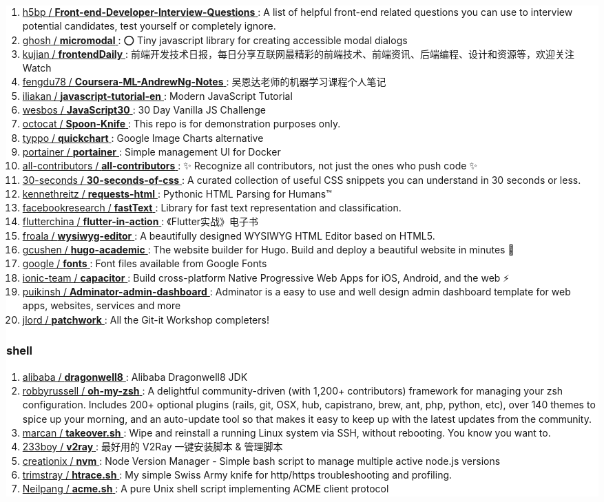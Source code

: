 1. [h5bp / **Front-end-Developer-Interview-Questions** ](https://github.com/h5bp/Front-end-Developer-Interview-Questions) :  A list of helpful front-end related questions you can use to interview potential candidates, test yourself or completely ignore.
1. [ghosh / **micromodal** ](https://github.com/ghosh/micromodal) :  ⭕ Tiny javascript library for creating accessible modal dialogs
1. [kujian / **frontendDaily** ](https://github.com/kujian/frontendDaily) :  前端开发技术日报，每日分享互联网最精彩的前端技术、前端资讯、后端编程、设计和资源等，欢迎关注Watch
1. [fengdu78 / **Coursera-ML-AndrewNg-Notes** ](https://github.com/fengdu78/Coursera-ML-AndrewNg-Notes) :  吴恩达老师的机器学习课程个人笔记
1. [iliakan / **javascript-tutorial-en** ](https://github.com/iliakan/javascript-tutorial-en) :  Modern JavaScript Tutorial 
1. [wesbos / **JavaScript30** ](https://github.com/wesbos/JavaScript30) :  30 Day Vanilla JS Challenge
1. [octocat / **Spoon-Knife** ](https://github.com/octocat/Spoon-Knife) :  This repo is for demonstration purposes only.
1. [typpo / **quickchart** ](https://github.com/typpo/quickchart) :  Google Image Charts alternative
1. [portainer / **portainer** ](https://github.com/portainer/portainer) :  Simple management UI for Docker
1. [all-contributors / **all-contributors** ](https://github.com/all-contributors/all-contributors) :  <g-emoji class="g-emoji" alias="sparkles" fallback-src="https://github.githubassets.com/images/icons/emoji/unicode/2728.png">✨</g-emoji> Recognize all contributors, not just the ones who push code <g-emoji class="g-emoji" alias="sparkles" fallback-src="https://github.githubassets.com/images/icons/emoji/unicode/2728.png">✨</g-emoji>
1. [30-seconds / **30-seconds-of-css** ](https://github.com/30-seconds/30-seconds-of-css) :  A curated collection of useful CSS snippets you can understand in 30 seconds or less.
1. [kennethreitz / **requests-html** ](https://github.com/kennethreitz/requests-html) :  Pythonic HTML Parsing for Humans™
1. [facebookresearch / **fastText** ](https://github.com/facebookresearch/fastText) :  Library for fast text representation and classification.
1. [flutterchina / **flutter-in-action** ](https://github.com/flutterchina/flutter-in-action) :  《Flutter实战》电子书
1. [froala / **wysiwyg-editor** ](https://github.com/froala/wysiwyg-editor) :  A beautifully designed WYSIWYG HTML Editor based on HTML5.
1. [gcushen / **hugo-academic** ](https://github.com/gcushen/hugo-academic) :  The website builder for Hugo. Build and deploy a beautiful website in minutes <g-emoji class="g-emoji" alias="rocket" fallback-src="https://github.githubassets.com/images/icons/emoji/unicode/1f680.png">🚀</g-emoji>
1. [google / **fonts** ](https://github.com/google/fonts) :  Font files available from Google Fonts
1. [ionic-team / **capacitor** ](https://github.com/ionic-team/capacitor) :  Build cross-platform Native Progressive Web Apps for iOS, Android, and the web <g-emoji class="g-emoji" alias="zap" fallback-src="https://github.githubassets.com/images/icons/emoji/unicode/26a1.png">⚡️</g-emoji>
1. [puikinsh / **Adminator-admin-dashboard** ](https://github.com/puikinsh/Adminator-admin-dashboard) :  Adminator is a easy to use and well design admin dashboard template for web apps, websites, services and more
1. [jlord / **patchwork** ](https://github.com/jlord/patchwork) :  All the Git-it Workshop completers! 

### shell
1. [alibaba / **dragonwell8** ](https://github.com/alibaba/dragonwell8) :  Alibaba Dragonwell8 JDK
1. [robbyrussell / **oh-my-zsh** ](https://github.com/robbyrussell/oh-my-zsh) :  A delightful community-driven (with 1,200+ contributors) framework for managing your zsh configuration. Includes 200+ optional plugins (rails, git, OSX, hub, capistrano, brew, ant, php, python, etc), over 140 themes to spice up your morning, and an auto-update tool so that makes it easy to keep up with the latest updates from the community.
1. [marcan / **takeover.sh** ](https://github.com/marcan/takeover.sh) :  Wipe and reinstall a running Linux system via SSH, without rebooting. You know you want to.
1. [233boy / **v2ray** ](https://github.com/233boy/v2ray) :  最好用的 V2Ray 一键安装脚本 &amp; 管理脚本
1. [creationix / **nvm** ](https://github.com/creationix/nvm) :  Node Version Manager - Simple bash script to manage multiple active node.js versions
1. [trimstray / **htrace.sh** ](https://github.com/trimstray/htrace.sh) :  My simple Swiss Army knife for http/https troubleshooting and profiling.
1. [Neilpang / **acme.sh** ](https://github.com/Neilpang/acme.sh) :  A pure Unix shell script implementing ACME client protocol